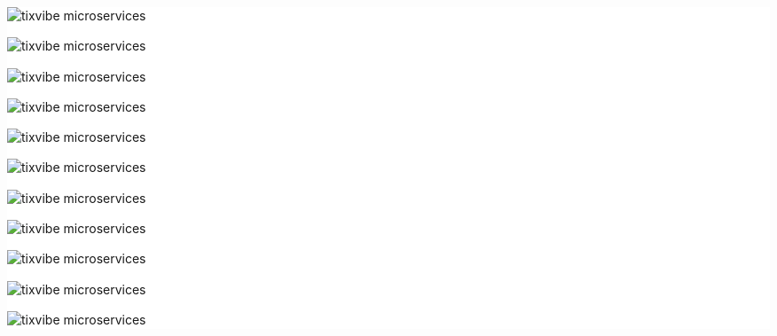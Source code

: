 ![tixvibe microservices](https://i.imgur.com/eyRZclg.png)

![tixvibe microservices](https://i.imgur.com/UqmiFuo.png)

![tixvibe microservices](https://i.imgur.com/eDDs8QQ.png)

![tixvibe microservices](https://i.imgur.com/wMgDNk8.png)

![tixvibe microservices](https://i.imgur.com/66GvQ5H.png)

![tixvibe microservices](https://i.imgur.com/IKrBD8L.png)

![tixvibe microservices](https://i.imgur.com/iCcs0IS.png)

![tixvibe microservices](https://i.imgur.com/C6YhcsT.png)

![tixvibe microservices](https://i.imgur.com/oGAjkNT.png)

![tixvibe microservices](https://i.imgur.com/KzMWfSN.png)

![tixvibe microservices](https://i.imgur.com/pIBDBqr.png)
